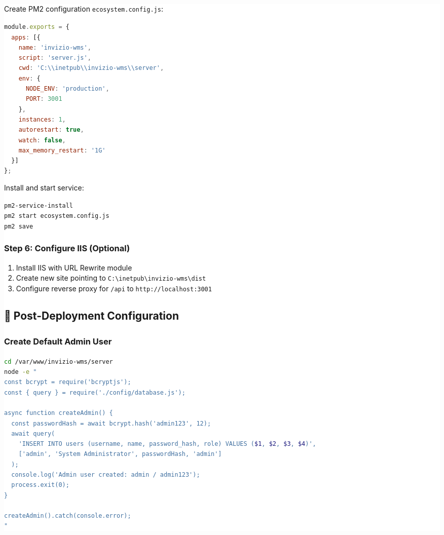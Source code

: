 Create PM2 configuration `ecosystem.config.js`:
```javascript
module.exports = {
  apps: [{
    name: 'invizio-wms',
    script: 'server.js',
    cwd: 'C:\\inetpub\\invizio-wms\\server',
    env: {
      NODE_ENV: 'production',
      PORT: 3001
    },
    instances: 1,
    autorestart: true,
    watch: false,
    max_memory_restart: '1G'
  }]
};
```

Install and start service:
```cmd
pm2-service-install
pm2 start ecosystem.config.js
pm2 save
```

### Step 6: Configure IIS (Optional)
1. Install IIS with URL Rewrite module
2. Create new site pointing to `C:\inetpub\invizio-wms\dist`
3. Configure reverse proxy for `/api` to `http://localhost:3001`

## 🔧 Post-Deployment Configuration

### Create Default Admin User
```bash
cd /var/www/invizio-wms/server
node -e "
const bcrypt = require('bcryptjs');
const { query } = require('./config/database.js');

async function createAdmin() {
  const passwordHash = await bcrypt.hash('admin123', 12);
  await query(
    'INSERT INTO users (username, name, password_hash, role) VALUES ($1, $2, $3, $4)',
    ['admin', 'System Administrator', passwordHash, 'admin']
  );
  console.log('Admin user created: admin / admin123');
  process.exit(0);
}

createAdmin().catch(console.error);
"
```
